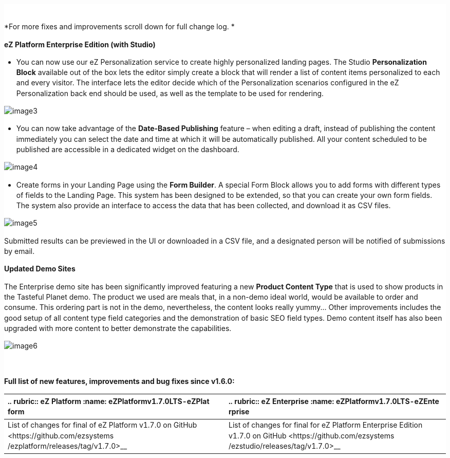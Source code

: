  

*For more fixes and improvements scroll down for full change log. *

**eZ Platform Enterprise Edition (with Studio)**

-   You can now use our eZ Personalization service to create highly personalized landing pages. The Studio **Personalization Block** available out of the box lets the editor simply create a block that will render a list of content items personalized to each and every visitor. The interface lets the editor decide which of the Personalization scenarios configured in the eZ Personalization back end should be used, as well as the template to be used for rendering.

<img src="attachments/32868941/32869396.png" alt="image3" class="confluence-embedded-image confluence-content-image-border image-center" width="447" height="400" />

-   You can now take advantage of the **Date-Based Publishing** feature – when editing a draft, instead of publishing the content immediately you can select the date and time at which it will be automatically published. All your content scheduled to be published are accessible in a dedicated widget on the dashboard.

<img src="attachments/32868941/32868939.png" alt="image4" class="confluence-embedded-image image-center" height="250" />

-   Create forms in your Landing Page using the **Form Builder**. A special Form Block allows you to add forms with different types of fields to the Landing Page. This system has been designed to be extended, so that you can create your own form fields. The system also provide an interface to access the data that has been collected, and download it as CSV files.

<img src="attachments/32868941/32868940.png" alt="image5" class="confluence-embedded-image image-center" height="400" />

Submitted results can be previewed in the UI or downloaded in a CSV file, and a designated person will be notified of submissions by email.

**Updated Demo Sites**

The Enterprise demo site has been significantly improved featuring a new **Product Content Type** that is used to show products in the Tasteful Planet demo. The product we used are meals that, in a non-demo ideal world, would be available to order and consume. This ordering part is not in the demo, nevertheless, the content looks really yummy... Other improvements includes the good setup of all content type field categories and the demonstration of basic SEO field types. Demo content itself has also been upgraded with more content to better demonstrate the capabilities.

<img src="attachments/32868941/32869397.png" alt="image6" class="confluence-embedded-image confluence-content-image-border image-center" width="531" height="400" />

 

**Full list of new features, improvements and bug fixes since v1.6.0:**

<div class="table-wrap">
<table>
<colgroup>
<col width="50%" />
<col width="50%" />
</colgroup>
<thead>
<tr class="header">
<th align="left">.. rubric:: eZ Platform :name: eZPlatformv1.7.0LTS-eZPlat form</th>
<th align="left">.. rubric:: eZ Enterprise :name: eZPlatformv1.7.0LTS-eZEnte rprise</th>
</tr>
</thead>
<tbody>
<tr class="odd">
<td align="left">List of changes for final of eZ
Platform v1.7.0 on
GitHub &lt;https://github.com/ezsystems
/ezplatform/releases/tag/v1.7.0&gt;__</td>
<td align="left">List of changes for final for eZ
Platform Enterprise Edition v1.7.0
on
GitHub &lt;https://github.com/ezsystems
/ezstudio/releases/tag/v1.7.0&gt;__ </td>